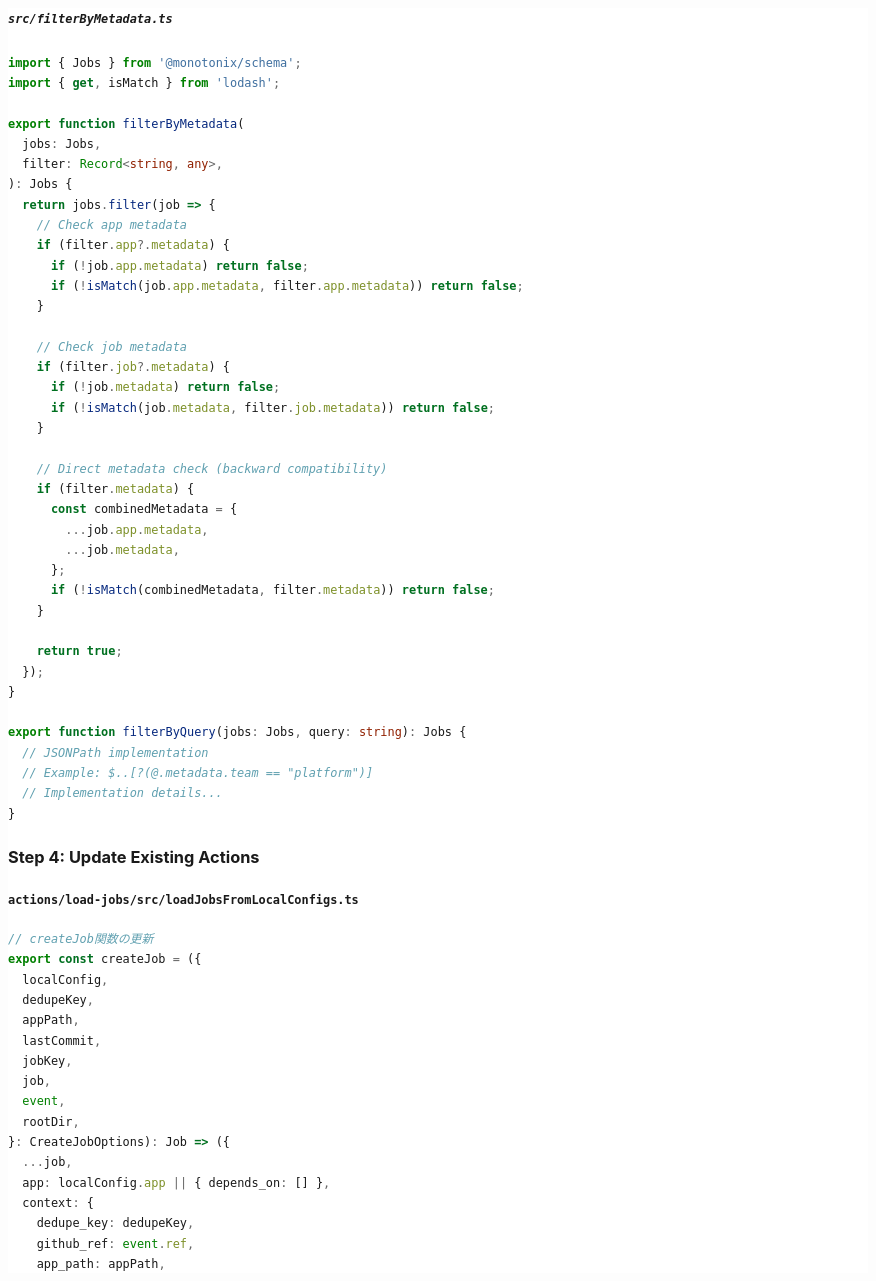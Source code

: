 ##### `src/filterByMetadata.ts`

```typescript
import { Jobs } from '@monotonix/schema';
import { get, isMatch } from 'lodash';

export function filterByMetadata(
  jobs: Jobs,
  filter: Record<string, any>,
): Jobs {
  return jobs.filter(job => {
    // Check app metadata
    if (filter.app?.metadata) {
      if (!job.app.metadata) return false;
      if (!isMatch(job.app.metadata, filter.app.metadata)) return false;
    }

    // Check job metadata
    if (filter.job?.metadata) {
      if (!job.metadata) return false;
      if (!isMatch(job.metadata, filter.job.metadata)) return false;
    }

    // Direct metadata check (backward compatibility)
    if (filter.metadata) {
      const combinedMetadata = {
        ...job.app.metadata,
        ...job.metadata,
      };
      if (!isMatch(combinedMetadata, filter.metadata)) return false;
    }

    return true;
  });
}

export function filterByQuery(jobs: Jobs, query: string): Jobs {
  // JSONPath implementation
  // Example: $..[?(@.metadata.team == "platform")]
  // Implementation details...
}
```

### Step 4: Update Existing Actions

#### `actions/load-jobs/src/loadJobsFromLocalConfigs.ts`

```typescript
// createJob関数の更新
export const createJob = ({
  localConfig,
  dedupeKey,
  appPath,
  lastCommit,
  jobKey,
  job,
  event,
  rootDir,
}: CreateJobOptions): Job => ({
  ...job,
  app: localConfig.app || { depends_on: [] },
  context: {
    dedupe_key: dedupeKey,
    github_ref: event.ref,
    app_path: appPath,
```